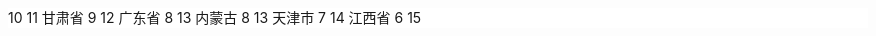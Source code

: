    </td>
   <td>
    10
   </td>
   <td>
    11
   </td>
  </tr>
  <tr>
   <td>
    甘肃省
   </td>
   <td>
    9
   </td>
   <td>
    12
   </td>
  </tr>
  <tr>
   <td>
    广东省
   </td>
   <td>
    8
   </td>
   <td>
    13
   </td>
  </tr>
  <tr>
   <td>
    内蒙古
   </td>
   <td>
    8
   </td>
   <td>
    13
   </td>
  </tr>
  <tr>
   <td>
    天津市
   </td>
   <td>
    7
   </td>
   <td>
    14
   </td>
  </tr>
  <tr>
   <td>
    江西省
   </td>
   <td>
    6
   </td>
   <td>
    15
   </td>
  </tr>
  <tr>